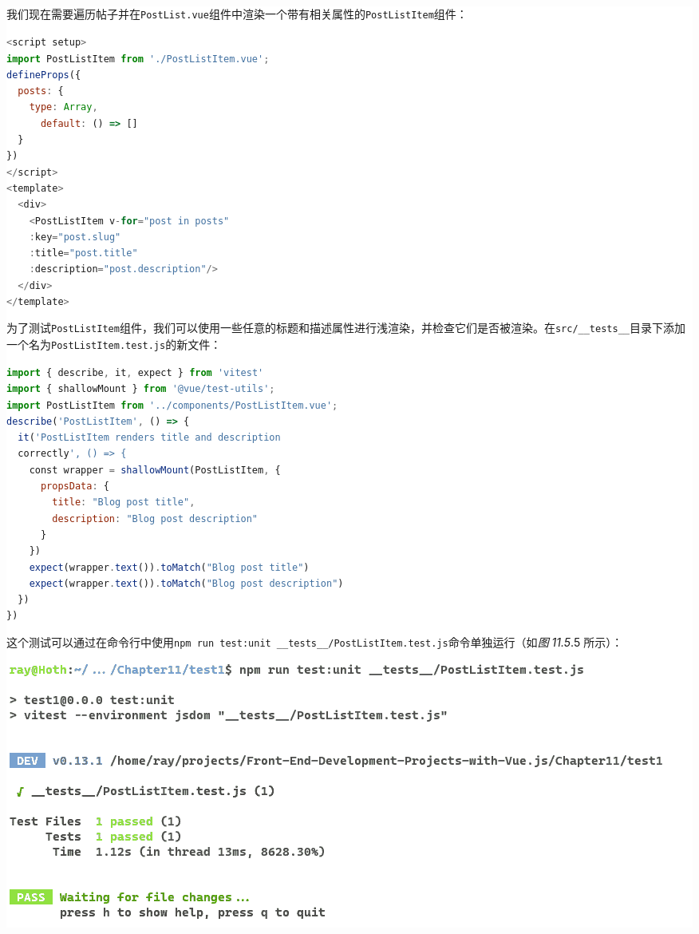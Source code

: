 我们现在需要遍历帖子并在`PostList.vue`组件中渲染一个带有相关属性的`PostListItem`组件：

```js
<script setup>
import PostListItem from './PostListItem.vue';
defineProps({
  posts: {
    type: Array,
      default: () => []
  }
})
</script>
<template>
  <div>
    <PostListItem v-for="post in posts"
    :key="post.slug"
    :title="post.title"
    :description="post.description"/>
  </div>
</template>
```

为了测试`PostListItem`组件，我们可以使用一些任意的标题和描述属性进行浅渲染，并检查它们是否被渲染。在`src/__tests__`目录下添加一个名为`PostListItem.test.js`的新文件：

```js
import { describe, it, expect } from 'vitest'
import { shallowMount } from '@vue/test-utils';
import PostListItem from '../components/PostListItem.vue';
describe('PostListItem', () => {
  it('PostListItem renders title and description
  correctly', () => {
    const wrapper = shallowMount(PostListItem, {
      propsData: {
        title: "Blog post title",
        description: "Blog post description"
      }
    })
    expect(wrapper.text()).toMatch("Blog post title")
    expect(wrapper.text()).toMatch("Blog post description")
  })
})
```

这个测试可以通过在命令行中使用`npm run test:unit __tests__/PostListItem.test.js`命令单独运行（如*图 11.5*.5 所示）：

![图 11.5 – `PostListItem`测试输出](img/Figure_11.05_B18645.jpg)
